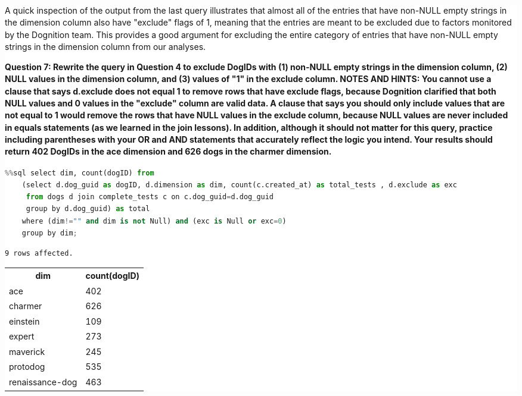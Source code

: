 

A quick inspection of the output from the last query illustrates that almost all of the entries that have non-NULL empty strings in the dimension column also have "exclude" flags of 1, meaning that the entries are meant to be excluded due to factors monitored by the Dognition team.  This provides a good argument for excluding the entire category of entries that have non-NULL empty strings in the dimension column from our analyses.

**Question 7: Rewrite the query in Question 4 to exclude DogIDs with (1) non-NULL empty strings in the dimension column, (2) NULL values in the dimension column, and (3) values of "1" in the exclude column.  NOTES AND HINTS: You cannot use a clause that says d.exclude does not equal 1 to remove rows that have exclude flags, because Dognition clarified that both NULL values and 0 values in the "exclude" column are valid data.  A clause that says you should only include values that are not equal to 1 would remove the rows that have NULL values in the exclude column, because NULL values are never included in equals statements (as we learned in the join lessons).  In addition, although it should not matter for this query, practice including parentheses with your OR and AND statements that accurately reflect the logic you intend.  Your results should return 402 DogIDs in the ace dimension and 626 dogs in the charmer dimension.**


```python
%%sql select dim, count(dogID) from 
    (select d.dog_guid as dogID, d.dimension as dim, count(c.created_at) as total_tests , d.exclude as exc
     from dogs d join complete_tests c on c.dog_guid=d.dog_guid   
     group by d.dog_guid) as total
    where (dim!="" and dim is not Null) and (exc is Null or exc=0)
    group by dim;
```

    9 rows affected.





<table>
    <tr>
        <th>dim</th>
        <th>count(dogID)</th>
    </tr>
    <tr>
        <td>ace</td>
        <td>402</td>
    </tr>
    <tr>
        <td>charmer</td>
        <td>626</td>
    </tr>
    <tr>
        <td>einstein</td>
        <td>109</td>
    </tr>
    <tr>
        <td>expert</td>
        <td>273</td>
    </tr>
    <tr>
        <td>maverick</td>
        <td>245</td>
    </tr>
    <tr>
        <td>protodog</td>
        <td>535</td>
    </tr>
    <tr>
        <td>renaissance-dog</td>
        <td>463</td>
    </tr>